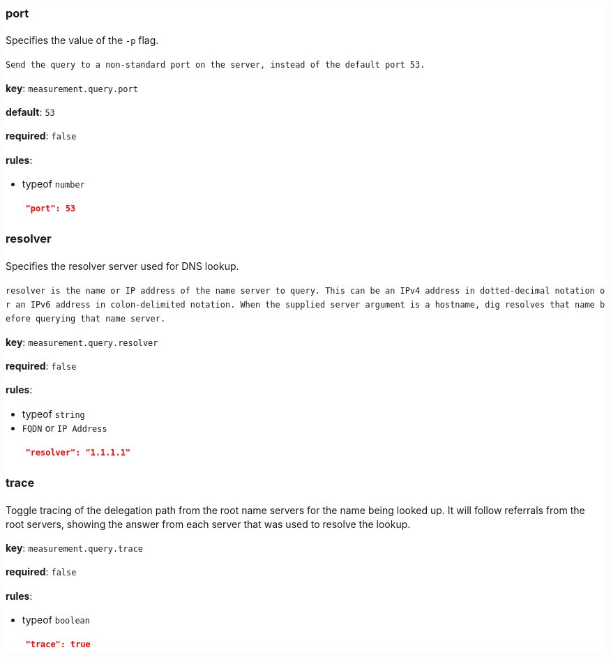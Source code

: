 ### port

Specifies the value of the `-p` flag.

```
Send the query to a non-standard port on the server, instead of the default port 53.
```

**key**: `measurement.query.port`

**default**: `53`

**required**: `false`

**rules**:
- typeof `number`

```json
    "port": 53
```

### resolver

Specifies the resolver server used for DNS lookup.

```
resolver is the name or IP address of the name server to query. This can be an IPv4 address in dotted-decimal notation or an IPv6 address in colon-delimited notation. When the supplied server argument is a hostname, dig resolves that name before querying that name server.
```

**key**: `measurement.query.resolver`

**required**: `false`

**rules**:
- typeof `string`
- `FQDN` or `IP Address`

```json
    "resolver": "1.1.1.1"
```
### trace

Toggle tracing of the delegation path from the root name servers for the name being looked up. It will follow referrals from the root servers, showing the answer from each server that was used to resolve the lookup.

**key**: `measurement.query.trace`

**required**: `false`

**rules**:
- typeof `boolean`

```json
    "trace": true
```
